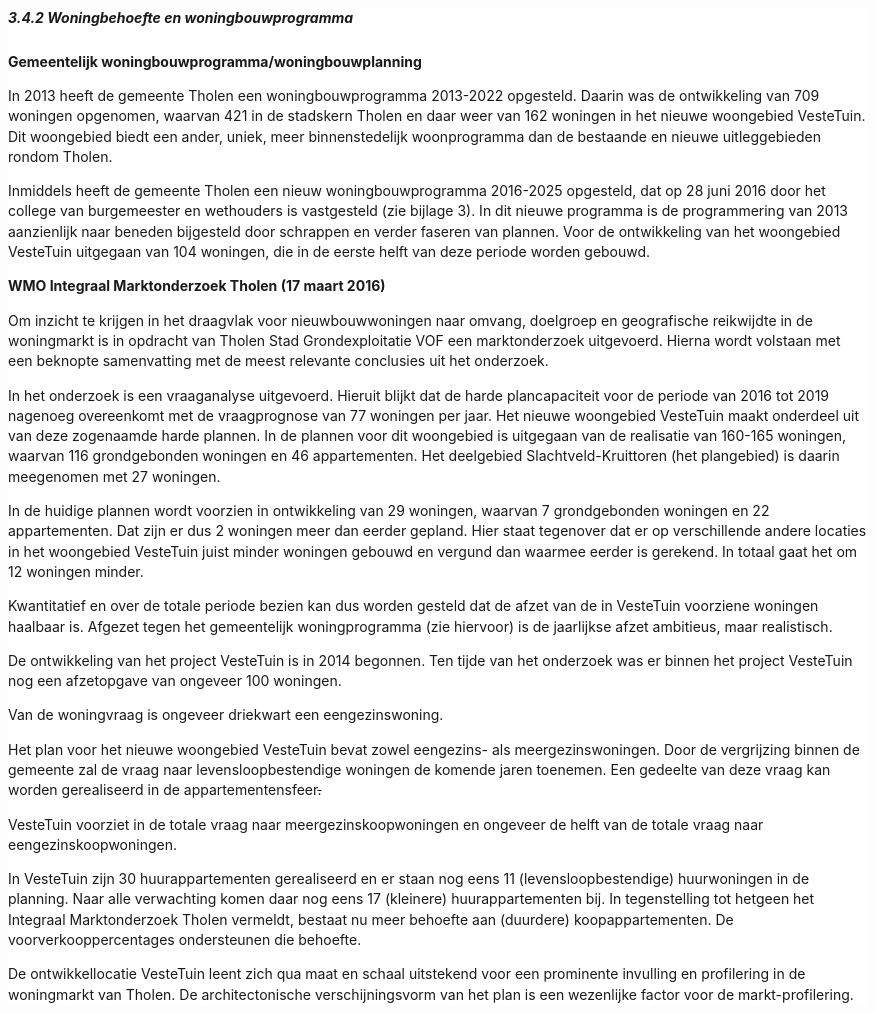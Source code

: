 ##### 3\.4\.2 Woningbehoefte en woningbouwprogramma

**Gemeentelijk woningbouwprogramma/woningbouwplanning**

In 2013 heeft de gemeente Tholen een woningbouwprogramma 2013\-2022 opgesteld. Daarin was de ontwikkeling van 709 woningen opgenomen, waarvan 421 in de stadskern Tholen en daar weer van 162 woningen in het nieuwe woongebied VesteTuin. Dit woongebied biedt een ander, uniek, meer binnenstedelijk woonprogramma dan de bestaande en nieuwe uitleggebieden rondom Tholen.

Inmiddels heeft de gemeente Tholen een nieuw woningbouwprogramma 2016\-2025 opgesteld, dat op 28 juni 2016 door het college van burgemeester en wethouders is vastgesteld (zie bijlage 3). In dit nieuwe programma is de programmering van 2013 aanzienlijk naar beneden bijgesteld door schrappen en verder faseren van plannen. Voor de ontwikkeling van het woongebied VesteTuin uitgegaan van 104 woningen, die in de eerste helft van deze periode worden gebouwd.

**WMO Integraal Marktonderzoek Tholen (17 maart 2016\)**

Om inzicht te krijgen in het draagvlak voor nieuwbouwwoningen naar omvang, doelgroep en geografische reikwijdte in de woningmarkt is in opdracht van Tholen Stad Grondexploitatie VOF een marktonderzoek uitgevoerd. Hierna wordt volstaan met een beknopte samenvatting met de meest relevante conclusies uit het onderzoek.

In het onderzoek is een vraaganalyse uitgevoerd. Hieruit blijkt dat de harde plancapaciteit voor de periode van 2016 tot 2019 nagenoeg overeenkomt met de vraagprognose van 77 woningen per jaar. Het nieuwe woongebied VesteTuin maakt onderdeel uit van deze zogenaamde harde plannen. In de plannen voor dit woongebied is uitgegaan van de realisatie van 160\-165 woningen, waarvan 116 grondgebonden woningen en 46 appartementen. Het deelgebied Slachtveld\-Kruittoren (het plangebied) is daarin meegenomen met 27 woningen.

In de huidige plannen wordt voorzien in ontwikkeling van 29 woningen, waarvan 7 grondgebonden woningen en 22 appartementen. Dat zijn er dus 2 woningen meer dan eerder gepland. Hier staat tegenover dat er op verschillende andere locaties in het woongebied VesteTuin juist minder woningen gebouwd en vergund dan waarmee eerder is gerekend. In totaal gaat het om 12 woningen minder.

Kwantitatief en over de totale periode bezien kan dus worden gesteld dat de afzet van de in VesteTuin voorziene woningen haalbaar is. Afgezet tegen het gemeentelijk woningprogramma (zie hiervoor) is de jaarlijkse afzet ambitieus, maar realistisch.

De ontwikkeling van het project VesteTuin is in 2014 begonnen. Ten tijde van het onderzoek was er binnen het project VesteTuin nog een afzetopgave van ongeveer 100 woningen.

Van de woningvraag is ongeveer driekwart een eengezinswoning.

Het plan voor het nieuwe woongebied VesteTuin bevat zowel eengezins\- als meergezinswoningen. Door de vergrijzing binnen de gemeente zal de vraag naar levensloopbestendige woningen de komende jaren toenemen. Een gedeelte van deze vraag kan worden gerealiseerd in de appartementensfeer~~.~~

VesteTuin voorziet in de totale vraag naar meergezinskoopwoningen en ongeveer de helft van de totale vraag naar eengezinskoopwoningen.

In VesteTuin zijn 30 huurappartementen gerealiseerd en er staan nog eens 11 (levensloopbestendige) huurwoningen in de planning. Naar alle verwachting komen daar nog eens 17 (kleinere) huurappartementen bij. In tegenstelling tot hetgeen het Integraal Marktonderzoek Tholen vermeldt, bestaat nu meer behoefte aan (duurdere) koopappartementen. De voorverkooppercentages ondersteunen die behoefte.

De ontwikkellocatie VesteTuin leent zich qua maat en schaal uitstekend voor een prominente invulling en profilering in de woningmarkt van Tholen. De architectonische verschijningsvorm van het plan is een wezenlijke factor voor de markt\-profilering.
